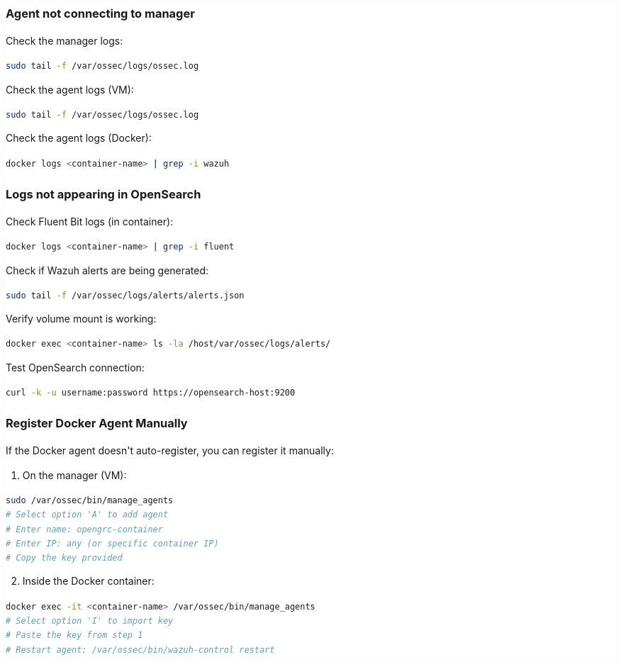 ### Agent not connecting to manager

Check the manager logs:
```bash
sudo tail -f /var/ossec/logs/ossec.log
```

Check the agent logs (VM):
```bash
sudo tail -f /var/ossec/logs/ossec.log
```

Check the agent logs (Docker):
```bash
docker logs <container-name> | grep -i wazuh
```

### Logs not appearing in OpenSearch

Check Fluent Bit logs (in container):
```bash
docker logs <container-name> | grep -i fluent
```

Check if Wazuh alerts are being generated:
```bash
sudo tail -f /var/ossec/logs/alerts/alerts.json
```

Verify volume mount is working:
```bash
docker exec <container-name> ls -la /host/var/ossec/logs/alerts/
```

Test OpenSearch connection:
```bash
curl -k -u username:password https://opensearch-host:9200
```

### Register Docker Agent Manually

If the Docker agent doesn't auto-register, you can register it manually:

1. On the manager (VM):
```bash
sudo /var/ossec/bin/manage_agents
# Select option 'A' to add agent
# Enter name: opengrc-container
# Enter IP: any (or specific container IP)
# Copy the key provided
```

2. Inside the Docker container:
```bash
docker exec -it <container-name> /var/ossec/bin/manage_agents
# Select option 'I' to import key
# Paste the key from step 1
# Restart agent: /var/ossec/bin/wazuh-control restart
```
